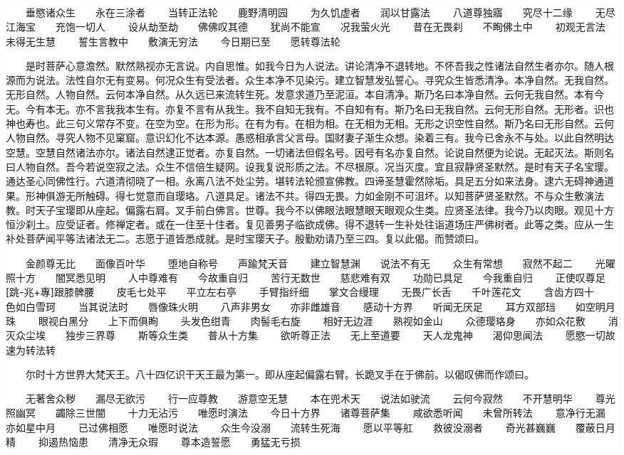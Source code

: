 　　垂愍诸众生　　永在三涂者
　　当转正法轮　　鹿野清明园
　　为久饥虚者　　润以甘露法
　　八道尊独寤　　究尽十二缘
　　无尽江海宝　　充饱一切人
　　设从劫至劫　　佛佛叹其德
　　犹尚不能宣　　况我萤火光
　　昔在无畏刹　　不眴佛土中
　　初观无言法　　未得无生慧
　　誓生言教中　　敷演无穷法
　　今日期已至　　愿转尊法轮

　　是时菩萨心意澹然。默然熟视亦无言说。内自思惟。如我今日为人说法。讲论清净不退转地。不怀吾我之性诸法自然生者亦尔。随人根源而为说法。法性自尔无有变易。何况众生有受法者。众生本净不见染污。建立智慧发弘誓心。寻究众生皆悉清净。本净自然。无我自然。无形自然。人物自然。云何本净自然。从久远已来流转生死。发意求道乃至泥洹。本自清净。斯乃名曰本净自然。云何无我自然。本有今无。今有本无。亦不言我我本生有。亦复不言有从我生。我不自知无我有。不自知有有。斯乃名曰无我自然。云何无形自然。无形者。识也神也寿也。此三句义常存不变。在空为空。在形为形。在有为有。在相为相。在无相为无相。无形之识空性自然。斯乃名曰无形自然。云何人物自然。寻究人物不见窠窟。意识幻化不达本源。愚惑相承言父言母。国财妻子渐生众想。染着三有。我今已舍永不与处。以此自然明达空慧。空慧自然诸法亦尔。诸法自然逮正觉者。亦复自然。一切诸法但假名号。因号有名亦复自然。论说自然便为论说。无起灭法。斯则名曰人物自然。吾今若说空寂之法。众生不信倍生疑网。设我复说形质之法。不尽根原。况当灭度。宜且寂静贤圣默然。是时有天子名宝璎。通达圣心同佛性行。六道清彻晓了一相。永离八法不处尘劳。堪转法轮颁宣佛教。四谛圣慧霍然除垢。具足五分如来法身。逮六无碍神通道果。形神俱游无所触碍。得七觉意而自璎珞。八道具足。诸法不共。得四无畏。力如金刚不可沮坏。以知菩萨贤圣默然。不与众生敷演法教。时天子宝璎即从座起。偏露右肩。叉手前白佛言。世尊。我今不以佛眼法眼慧眼天眼观众生类。应贤圣法律。我今乃以肉眼。观见十方恒沙刹土。应受证者。修禅定者。或在一住至十住者。复见善男子临欲成佛。得不退转一生补处往诣道场庄严佛树者。此等之类。应从一生补处菩萨闻平等法诸法无二。志愿于道皆悉成就。是时宝璎天子。殷勤劝请乃至三四。复以此偈。而赞颂曰。

　　金颜尊无比　　面像百叶华
　　堕地自称号　　声踰梵天音
　　建立智慧渊　　说法不有无
　　众生有常想　　寂然不起二
　　光曜照十方　　闇冥悉见明
　　人中尊难有　　今故重自归
　　苦行无数世　　慈悲难有双
　　功勋已具足　　今我重自归
　　正使叹尊足　　[跳-兆+專]跟膝髀腰
　　皮毛七处平　　平立左右亭
　　手臂指纤细　　掌文合缦理
　　无畏广长舌　　千叶莲花文
　　含齿方四十　　色如白雪珂
　　当其说法时　　唇像珠火明
　　八声非男女　　亦非雌雄音
　　感动十方界　　听闻无厌足
　　耳方双部珰　　如空明月珠
　　眼视白黑分　　上下而俱眴
　　头发色绀青　　肉髻毛右旋
　　相好无边涯　　熟视如金山
　　众德璎珞身　　亦如众花敷
　　消灭众尘埃　　独步三界尊
　　斯等众生类　　普从十方集
　　欲听尊正法　　无上至道要
　　天人龙鬼神　　渴仰思闻法
　　愿愍一切故　　速为转法转

　　尔时十方世界大梵天王。八十四亿识干天王最为第一。即从座起偏露右臂。长跪叉手在于佛前。以偈叹佛而作颂曰。

　　无著舍众秽　　漏尽无欲污
　　行一应尊教　　游意空无慧
　　本在兜术天　　说法如驶流
　　云何今寂然　　不开慧明华
　　尊光照幽冥　　蠲除三世闇
　　十力无沾污　　唯愿时演法
　　今日十方界　　诸尊菩萨集
　　咸欲悉听闻　　未曾所转法
　　意净行无漏　　亦如星中月
　　已过佛相愿　　唯愿时说法
　　众生今没溺　　流转生死海
　　愿以平等舡　　救彼没溺者
　　奇光甚巍巍　　覆蔽日月精
　　抑遏热恼患　　清净无众瑕
　　尊本造誓愿　　勇猛无亏损